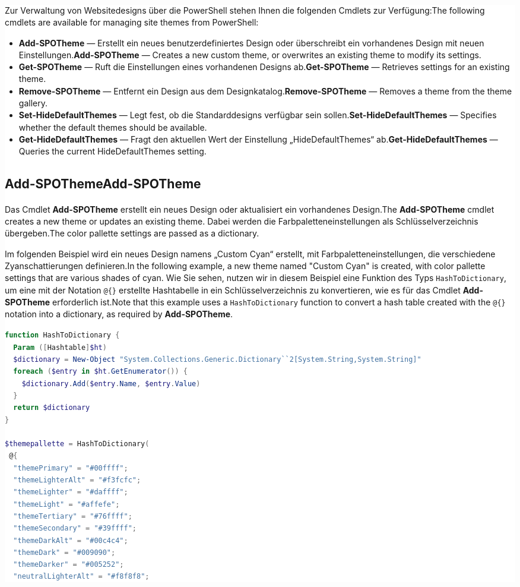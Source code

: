 <span data-ttu-id="57f20-113">Zur Verwaltung von Websitedesigns über die PowerShell stehen Ihnen die folgenden Cmdlets zur Verfügung:</span><span class="sxs-lookup"><span data-stu-id="57f20-113">The following cmdlets are available for managing site themes from PowerShell:</span></span>

* <span data-ttu-id="57f20-114">**Add-SPOTheme** &mdash; Erstellt ein neues benutzerdefiniertes Design oder überschreibt ein vorhandenes Design mit neuen Einstellungen.</span><span class="sxs-lookup"><span data-stu-id="57f20-114">**Add-SPOTheme** &mdash; Creates a new custom theme, or overwrites an existing theme to modify its settings.</span></span>
* <span data-ttu-id="57f20-115">**Get-SPOTheme** &mdash; Ruft die Einstellungen eines vorhandenen Designs ab.</span><span class="sxs-lookup"><span data-stu-id="57f20-115">**Get-SPOTheme** &mdash; Retrieves settings for an existing theme.</span></span>
* <span data-ttu-id="57f20-116">**Remove-SPOTheme** &mdash; Entfernt ein Design aus dem Designkatalog.</span><span class="sxs-lookup"><span data-stu-id="57f20-116">**Remove-SPOTheme** &mdash; Removes a theme from the theme gallery.</span></span>
* <span data-ttu-id="57f20-117">**Set-HideDefaultThemes** &mdash; Legt fest, ob die Standarddesigns verfügbar sein sollen.</span><span class="sxs-lookup"><span data-stu-id="57f20-117">**Set-HideDefaultThemes** &mdash; Specifies whether the default themes should be available.</span></span>
* <span data-ttu-id="57f20-118">**Get-HideDefaultThemes** &mdash; Fragt den aktuellen Wert der Einstellung „HideDefaultThemes“ ab.</span><span class="sxs-lookup"><span data-stu-id="57f20-118">**Get-HideDefaultThemes** &mdash; Queries the current HideDefaultThemes setting.</span></span>

## <a name="add-spotheme"></a><span data-ttu-id="57f20-119">Add-SPOTheme</span><span class="sxs-lookup"><span data-stu-id="57f20-119">Add-SPOTheme</span></span>

<span data-ttu-id="57f20-120">Das Cmdlet **Add-SPOTheme** erstellt ein neues Design oder aktualisiert ein vorhandenes Design.</span><span class="sxs-lookup"><span data-stu-id="57f20-120">The **Add-SPOTheme** cmdlet creates a new theme or updates an existing theme.</span></span> <span data-ttu-id="57f20-121">Dabei werden die Farbpaletteneinstellungen als Schlüsselverzeichnis übergeben.</span><span class="sxs-lookup"><span data-stu-id="57f20-121">The color pallette settings are passed as a dictionary.</span></span>

<span data-ttu-id="57f20-122">Im folgenden Beispiel wird ein neues Design namens „Custom Cyan“ erstellt, mit Farbpaletteneinstellungen, die verschiedene Zyanschattierungen definieren.</span><span class="sxs-lookup"><span data-stu-id="57f20-122">In the following example, a new theme named "Custom Cyan" is created, with color pallette settings that are various shades of cyan.</span></span> <span data-ttu-id="57f20-123">Wie Sie sehen, nutzen wir in diesem Beispiel eine Funktion des Typs ```HashToDictionary```, um eine mit der Notation ```@{}``` erstellte Hashtabelle in ein Schlüsselverzeichnis zu konvertieren, wie es für das Cmdlet **Add-SPOTheme** erforderlich ist.</span><span class="sxs-lookup"><span data-stu-id="57f20-123">Note that this example uses a ```HashToDictionary``` function to convert a hash table created with the ```@{}``` notation into a dictionary, as required by **Add-SPOTheme**.</span></span>

```powershell
function HashToDictionary {
  Param ([Hashtable]$ht)
  $dictionary = New-Object "System.Collections.Generic.Dictionary``2[System.String,System.String]"
  foreach ($entry in $ht.GetEnumerator()) {
    $dictionary.Add($entry.Name, $entry.Value)
  }
  return $dictionary
}

$themepallette = HashToDictionary(
 @{
  "themePrimary" = "#00ffff";
  "themeLighterAlt" = "#f3fcfc";
  "themeLighter" = "#daffff";
  "themeLight" = "#affefe";
  "themeTertiary" = "#76ffff";
  "themeSecondary" = "#39ffff";
  "themeDarkAlt" = "#00c4c4";
  "themeDark" = "#009090";
  "themeDarker" = "#005252";
  "neutralLighterAlt" = "#f8f8f8";
```